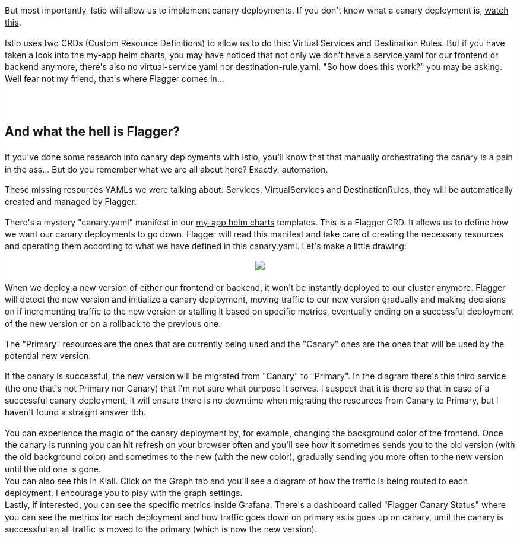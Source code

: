 But most importantly, Istio will allow us to implement canary deployments. If you don't know what a canary deployment is, [watch this](https://www.youtube.com/watch?v=AWVTKBUnoIg&ab_channel=ByteByteGo).

Istio uses two CRDs (Custom Resource Definitions) to allow us to do this: Virtual Services and Destination Rules. But if you have taken a look into the [my-app helm charts](helm/my-app/), you may have noticed that not only we don't have a service.yaml for our frontend or backend anymore, there's also no virtual-service.yaml nor destination-rule.yaml. "So how does this work?" you may be asking. Well fear not my friend, that's where Flagger comes in...

<br/>

## And what the hell is Flagger?

If you've done some research into canary deployments with Istio, you'll know that that manually orchestrating the canary is a pain in the ass... But do you remember what we are all about here? Exactly, automation.

These missing resources YAMLs we were talking about: Services, VirtualServices and DestinationRules, they will be automatically created and managed by Flagger.

There's a mystery "canary.yaml" manifest in our [my-app helm charts](helm/my-app/) templates. This is a Flagger CRD. It allows us to define how we want our canary deployments to go down. Flagger will read this manifest and take care of creating the necessary resources and operating them according to what we have defined in this canary.yaml. Let's make a little drawing:

<p title="Flagger diagram" align="center"> <img width="800" src="https://i.imgur.com/HLQ3t5l.jpg"> </p>

When we deploy a new version of either our frontend or backend, it won't be instantly deployed to our cluster anymore. Flagger will detect the new version and initialize a canary deployment, moving traffic to our new version gradually and making decisions on if incrementing traffic to the new version or stalling it based on specific metrics, eventually ending on a successful deployment of the new version or on a rollback to the previous one.

The "Primary" resources are the ones that are currently being used and the "Canary" ones are the ones that will be used by the potential new version.

If the canary is successful, the new version will be migrated from "Canary" to "Primary". In the diagram there's this third service (the one that's not Primary nor Canary) that I'm not sure what purpose it serves. I suspect that it is there so that in case of a successful canary deployment, it will ensure there is no downtime when migrating the resources from Canary to Primary, but I haven't found a straight answer tbh.

You can experience the magic of the canary deployment by, for example, changing the background color of the frontend. Once the canary is running you can hit refresh on your browser often and you'll see how it sometimes sends you to the old version (with the old background color) and sometimes to the new (with the new color), gradually sending you more often to the new version until the old one is gone.<br>
You can also see this in Kiali. Click on the Graph tab and you'll see a diagram of how the traffic is being routed to each deployment. I encourage you to play with the graph settings.<br>
Lastly, if interested, you can see the specific metrics inside Grafana. There's a dashboard called "Flagger Canary Status" where you can see the metrics for each deployment and how traffic goes down on primary as is goes up on canary, until the canary is successful an all traffic is moved to the primary (which is now the new version).
